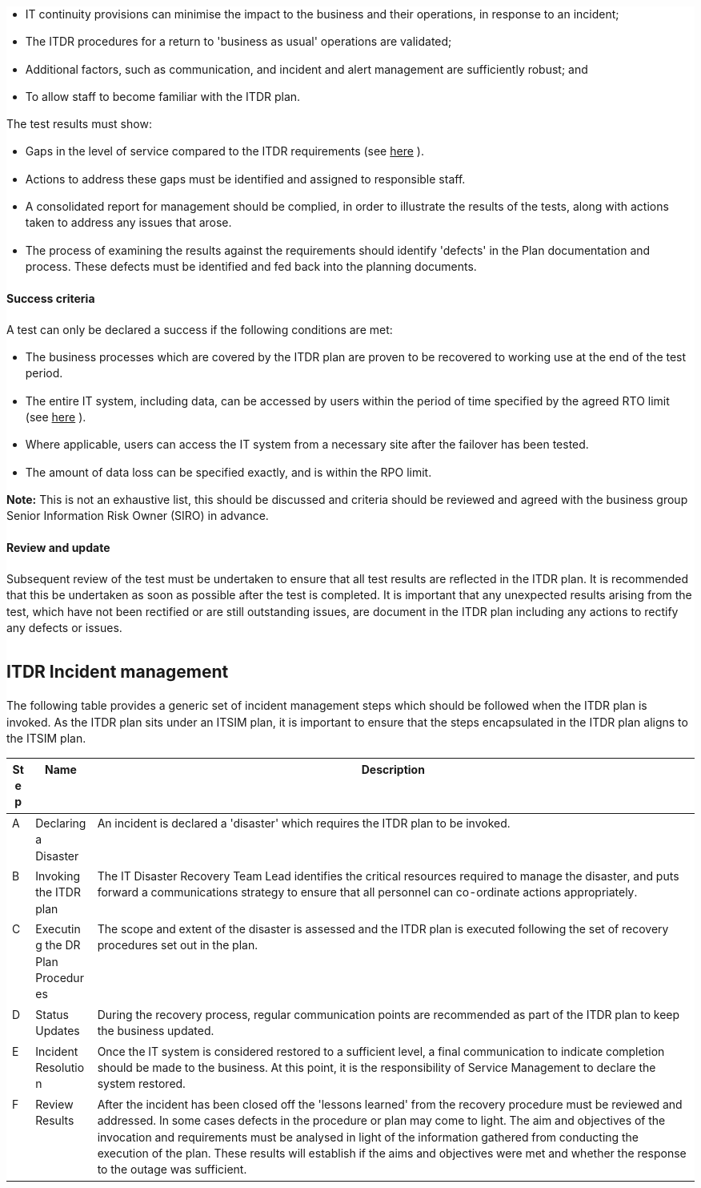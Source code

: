 -   IT continuity provisions can minimise the impact to the business and their operations, in response to an incident;

-   The ITDR procedures for a return to 'business as usual' operations are validated;

-   Additional factors, such as communication, and incident and alert management are sufficiently robust; and

-   To allow staff to become familiar with the ITDR plan.


The test results must show:

-   Gaps in the level of service compared to the ITDR requirements \(see [here](#itdr-requirements) \).

-   Actions to address these gaps must be identified and assigned to responsible staff.

-   A consolidated report for management should be complied, in order to illustrate the results of the tests, along with actions taken to address any issues that arose.

-   The process of examining the results against the requirements should identify 'defects' in the Plan documentation and process. These defects must be identified and fed back into the planning documents.


#### Success criteria

A test can only be declared a success if the following conditions are met:

-   The business processes which are covered by the ITDR plan are proven to be recovered to working use at the end of the test period.

-   The entire IT system, including data, can be accessed by users within the period of time specified by the agreed RTO limit \(see [here](#recovery-time-objective-rto) \).

-   Where applicable, users can access the IT system from a necessary site after the failover has been tested.

-   The amount of data loss can be specified exactly, and is within the RPO limit.


**Note:** This is not an exhaustive list, this should be discussed and criteria should be reviewed and agreed with the business group Senior Information Risk Owner \(SIRO\) in advance.

#### Review and update

Subsequent review of the test must be undertaken to ensure that all test results are reflected in the ITDR plan. It is recommended that this be undertaken as soon as possible after the test is completed. It is important that any unexpected results arising from the test, which have not been rectified or are still outstanding issues, are document in the ITDR plan including any actions to rectify any defects or issues.

## ITDR Incident management

The following table provides a generic set of incident management steps which should be followed when the ITDR plan is invoked. As the ITDR plan sits under an ITSIM plan, it is important to ensure that the steps encapsulated in the ITDR plan aligns to the ITSIM plan.

|Step|Name|Description|
|----|----|-----------|
|A|Declaring a Disaster|An incident is declared a 'disaster' which requires the ITDR plan to be invoked.|
|B|Invoking the ITDR plan|The IT Disaster Recovery Team Lead identifies the critical resources required to manage the disaster, and puts forward a communications strategy to ensure that all personnel can co-ordinate actions appropriately.|
|C|Executing the DR Plan Procedures|The scope and extent of the disaster is assessed and the ITDR plan is executed following the set of recovery procedures set out in the plan.|
|D|Status Updates|During the recovery process, regular communication points are recommended as part of the ITDR plan to keep the business updated.|
|E|Incident Resolution|Once the IT system is considered restored to a sufficient level, a final communication to indicate completion should be made to the business. At this point, it is the responsibility of Service Management to declare the system restored.|
|F|Review Results|After the incident has been closed off the 'lessons learned' from the recovery procedure must be reviewed and addressed. In some cases defects in the procedure or plan may come to light. The aim and objectives of the invocation and requirements must be analysed in light of the information gathered from conducting the execution of the plan. These results will establish if the aims and objectives were met and whether the response to the outage was sufficient.|
